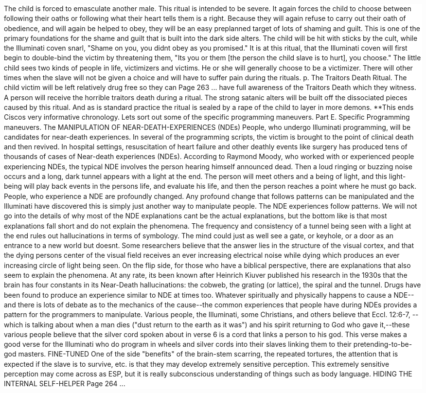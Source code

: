 The child is forced to emasculate another male. This ritual is intended to be severe. It again forces the child to choose between following their oaths or following what their heart tells them is a right. Because they will again refuse to carry out their oath of obedience, and will again be helped to obey, they will be an easy preplanned target of lots of shaming and guilt. This is one of the primary foundations for the shame and guilt that is built into the dark side alters. The child will be hit with sticks by the cult, while the Illuminati coven snarl, "Shame on you, you didnt obey as you promised." It is at this ritual, that the Illuminati coven will first begin to double-bind the victim by threatening them, "Its you or them [the person the child slave is to hurt], you choose." The little child sees two kinds of people in life, victimizers and victims. He or she will generally choose to be a victimizer. There will other times when the slave will not be given a choice and will have to suffer pain during the rituals.
p. The Traitors Death Ritual.
The child victim will be left relatively drug free so they can
Page 263 ...
have full awareness of the Traitors Death which they witness. A person will receive the horrible traitors death during a ritual. The strong satanic alters will be built off the dissociated pieces caused by this ritual. And as is standard practice the ritual is sealed by a rape of the child to layer in more demons.
**This ends Ciscos very informative chronology. Lets sort out some of the specific programming maneuvers.
Part E. Specific Programming maneuvers. The MANIPULATION OF NEAR-DEATH-EXPERIENCES (NDEs)
People, who undergo Illuminati programming, will be candidates for near-death experiences. In several of the programming scripts, the victim is brought to the point of clinical death and then revived. In hospital settings, resuscitation of heart failure and other deathly events like surgery has produced tens of thousands of cases of Near-death experiences (NDEs). According to Raymond Moody, who worked with or experienced people experiencing NDEs, the typical NDE involves the person hearing himself announced dead. Then a loud ringing or buzzing noise occurs and a long, dark tunnel appears with a light at the end. The person will meet others and a being of light, and this light-being will play back events in the persons life, and evaluate his life, and then the person reaches a point where he must go back. People, who experience a NDE are profoundly changed. Any profound change that follows patterns can be manipulated and the Illuminati have discovered this is simply just another way to manipulate people. The NDE experiences follow patterns. We will not go into the details of why most of the NDE explanations cant be the actual explanations, but the bottom like is that most explanations fall short and do not explain the phenomena. The frequency and consistency of a tunnel being seen with a light at the end rules out hallucinations in terms of symbology. The mind could just as well see a gate, or keyhole, or a door as an entrance to a new world but doesnt. Some researchers believe that the answer lies in the structure of the visual cortex, and that the dying persons center of the visual field receives an ever increasing electrical noise while dying which produces an ever increasing circle of light being seen. On the flip side, for those who have a biblical perspective, there are explanations that also seem to explain the phenomena. At any rate, its been known after Heinrich Kiuver published his research in the 1930s that the brain has four constants in its Near-Death hallucinations: the cobweb, the grating (or lattice), the spiral and the tunnel. Drugs have been found to produce an experience similar to NDE at times too. Whatever spiritually and physically happens to cause a NDE--and there is lots of debate as to the mechanics of the cause--the common experiences that people have during NDEs provides a pattern for the programmers to manipulate. Various people, the Illuminati, some Christians, and others believe that Eccl. 12:6-7, --which is talking about when a man dies ("dust return to the earth as it was") and his spirit returning to God who gave it,--these various people believe that the silver cord spoken about in verse 6 is a cord that links a person to his god. This verse makes a good verse for the Illuminati who do program in wheels and silver cords into their slaves linking them to their pretending-to-be-god masters.
FINE-TUNED
One of the side "benefits" of the brain-stem scarring, the repeated tortures, the attention that is expected if the slave is to survive, etc. is that they may develop extremely sensitive perception. This extremely sensitive perception may come across as ESP, but it is really subconscious understanding of things such as body language.
HIDING THE INTERNAL SELF-HELPER
Page 264 ...